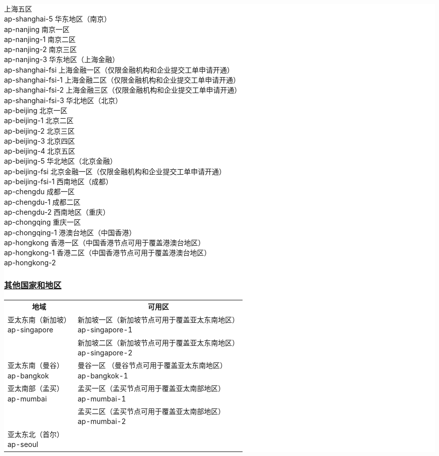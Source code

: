 <tr>
<td>上海五区<br>ap-shanghai-5</td></tr>
<td rowspan="3">华东地区（南京）<br>ap-nanjing</td>
<td>南京一区<br>ap-nanjing-1</td></tr>
<tr>
<td>南京二区<br>ap-nanjing-2</td></tr>
<tr>
<td>南京三区<br>ap-nanjing-3</td></tr>
<tr>
<td rowspan="3">华东地区（上海金融）<br>ap-shanghai-fsi</td>
<td>上海金融一区（仅限金融机构和企业提交工单申请开通）<br>ap-shanghai-fsi-1</td></tr>
<tr>
<td>上海金融二区（仅限金融机构和企业提交工单申请开通）<br>ap-shanghai-fsi-2</td></tr>
<tr>
<td>上海金融三区（仅限金融机构和企业提交工单申请开通）<br>ap-shanghai-fsi-3</td></tr>
<tr>
<td rowspan="5">华北地区（北京）<br>ap-beijing</td>
<td>北京一区<br>ap-beijing-1</td></tr>
<tr>
<td>北京二区<br>ap-beijing-2</td></tr>
<tr>
<td>北京三区<br>ap-beijing-3</td></tr>
<tr>
<td>北京四区<br>ap-beijing-4</td></tr>
<tr>
<td>北京五区<br>ap-beijing-5</td></tr>
<tr>
<td >华北地区（北京金融）<br>ap-beijing-fsi</td>
<td>北京金融一区（仅限金融机构和企业提交工单申请开通）<br>ap-beijing-fsi-1</td></tr>   
<tr>
<td rowspan="2">西南地区（成都）<br>ap-chengdu</td>
<td>成都一区<br>ap-chengdu-1</td></tr>
<tr>
<td>成都二区<br>ap-chengdu-2</td></tr>    
<tr>
<td >西南地区（重庆）<br>ap-chongqing</td>
<td>重庆一区<br>ap-chongqing-1</td></tr>
<tr>
<td rowspan="2">港澳台地区（中国香港）<br>ap-hongkong</td>
<td>香港一区（中国香港节点可用于覆盖港澳台地区）<br>ap-hongkong-1</td></tr>
<tr>
<td>香港二区（中国香港节点可用于覆盖港澳台地区）<br>ap-hongkong-2</td></tr>
</tbody></table>	

### [其他国家和地区](id:InternationalArea)
<table class="table-striped">
<tbody>
<tr><th>地域</th><th>可用区</th></tr>
<tr>
<td rowspan="2">亚太东南（新加坡）<br>ap-singapore</td>
<td>新加坡一区（新加坡节点可用于覆盖亚太东南地区）<br>ap-singapore-1</td></tr>
<tr>
<td>新加坡二区（新加坡节点可用于覆盖亚太东南地区）<br>ap-singapore-2</td></tr>
<tr>
<td >亚太东南（曼谷）<br>ap-bangkok </td>
<td >曼谷一区  （曼谷节点可用于覆盖亚太东南地区）<br>ap-bangkok-1</td>
<tr>
<td  rowspan="2">亚太南部（孟买）<br>ap-mumbai</td>
<td>孟买一区（孟买节点可用于覆盖亚太南部地区）<br>ap-mumbai-1</td></tr>
<tr>
<td>孟买二区（孟买节点可用于覆盖亚太南部地区）<br>ap-mumbai-2</td></tr>		
<tr>
<td rowspan="2">亚太东北（首尔）<br>ap-seoul</td>